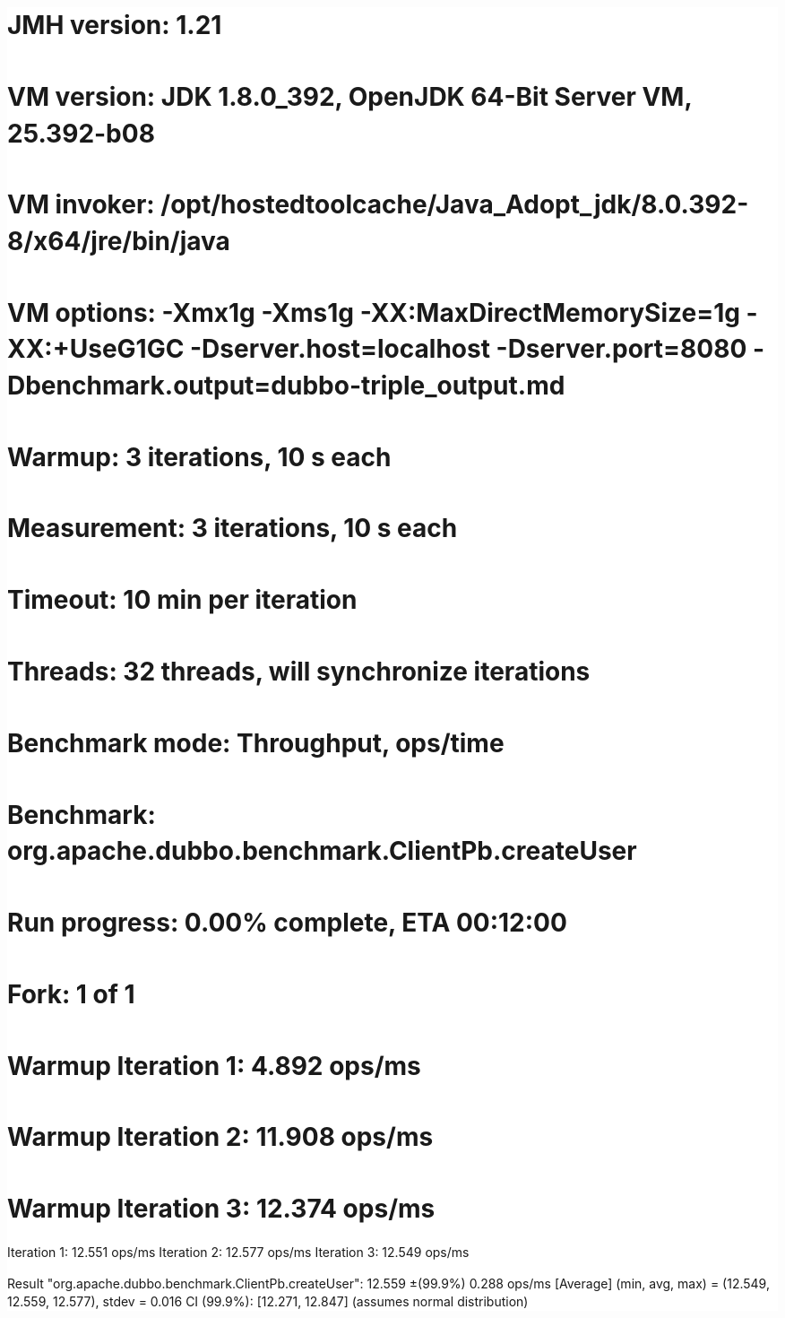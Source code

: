 # JMH version: 1.21
# VM version: JDK 1.8.0_392, OpenJDK 64-Bit Server VM, 25.392-b08
# VM invoker: /opt/hostedtoolcache/Java_Adopt_jdk/8.0.392-8/x64/jre/bin/java
# VM options: -Xmx1g -Xms1g -XX:MaxDirectMemorySize=1g -XX:+UseG1GC -Dserver.host=localhost -Dserver.port=8080 -Dbenchmark.output=dubbo-triple_output.md
# Warmup: 3 iterations, 10 s each
# Measurement: 3 iterations, 10 s each
# Timeout: 10 min per iteration
# Threads: 32 threads, will synchronize iterations
# Benchmark mode: Throughput, ops/time
# Benchmark: org.apache.dubbo.benchmark.ClientPb.createUser

# Run progress: 0.00% complete, ETA 00:12:00
# Fork: 1 of 1
# Warmup Iteration   1: 4.892 ops/ms
# Warmup Iteration   2: 11.908 ops/ms
# Warmup Iteration   3: 12.374 ops/ms
Iteration   1: 12.551 ops/ms
Iteration   2: 12.577 ops/ms
Iteration   3: 12.549 ops/ms


Result "org.apache.dubbo.benchmark.ClientPb.createUser":
  12.559 ±(99.9%) 0.288 ops/ms [Average]
  (min, avg, max) = (12.549, 12.559, 12.577), stdev = 0.016
  CI (99.9%): [12.271, 12.847] (assumes normal distribution)
